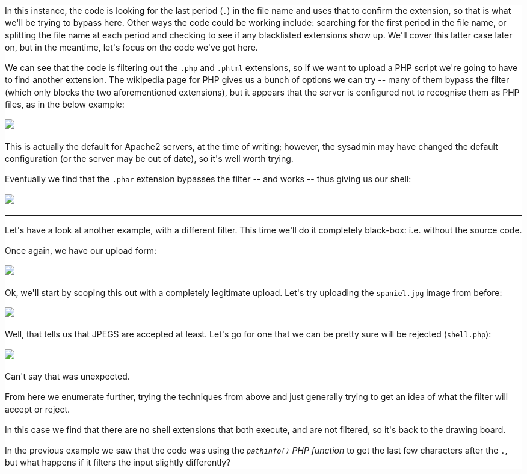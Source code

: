 In this instance, the code is looking for the last period (`.`) in the file name and uses that to confirm the extension, so that is what we'll be trying to bypass here. Other ways the code could be working include: searching for the first period in the file name, or splitting the file name at each period and checking to see if any blacklisted extensions show up. We'll cover this latter case later on, but in the meantime, let's focus on the code we've got here.

We can see that the code is filtering out the `.php` and `.phtml` extensions, so if we want to upload a PHP script we're going to have to find another extension. The [wikipedia page](https://en.wikipedia.org/wiki/PHP) for PHP gives us a bunch of options we can try -- many of them bypass the filter (which only blocks the two aforementioned extensions), but it appears that the server is configured not to recognise them as PHP files, as in the below example:

![](https://github.com/reveng007/TryHackMe/blob/main/_SUBSCRIPTION_/paths/Complete%20Beginner/04.Web%20Hacking%20Fundamentals/06.Upload%20Vulnerabilities/pic10.png?raw=true)

This is actually the default for Apache2 servers, at the time of writing; however, the sysadmin may have changed the default configuration (or the server may be out of date), so it's well worth trying.


Eventually we find that the `.phar` extension bypasses the filter -- and works -- thus giving us our shell:

![](https://github.com/reveng007/TryHackMe/blob/main/_SUBSCRIPTION_/paths/Complete%20Beginner/04.Web%20Hacking%20Fundamentals/06.Upload%20Vulnerabilities/pic11.png?raw=true)

---------------------------------------------


Let's have a look at another example, with a different filter. This time we'll do it completely black-box: i.e. without the source code.

Once again, we have our upload form:

![](https://github.com/reveng007/TryHackMe/blob/main/_SUBSCRIPTION_/paths/Complete%20Beginner/04.Web%20Hacking%20Fundamentals/06.Upload%20Vulnerabilities/pic12.png?raw=true)

Ok, we'll start by scoping this out with a completely legitimate upload. Let's try uploading the `spaniel.jpg` image from before:

![](https://github.com/reveng007/TryHackMe/blob/main/_SUBSCRIPTION_/paths/Complete%20Beginner/04.Web%20Hacking%20Fundamentals/06.Upload%20Vulnerabilities/pic13.png?raw=true)


Well, that tells us that JPEGS are accepted at least. Let's go for one that we can be pretty sure will be rejected (`shell.php`):


![](https://github.com/reveng007/TryHackMe/blob/main/_SUBSCRIPTION_/paths/Complete%20Beginner/04.Web%20Hacking%20Fundamentals/06.Upload%20Vulnerabilities/pic14.png?raw=true)


Can't say that was unexpected.

From here we enumerate further, trying the techniques from above and just generally trying to get an idea of what the filter will accept or reject.

In this case we find that there are no shell extensions that both execute, and are not filtered, so it's back to the drawing board.

In the previous example we saw that the code was using the _`pathinfo()` PHP function_ to get the last few characters after the `.`, but what happens if it filters the input slightly differently?
